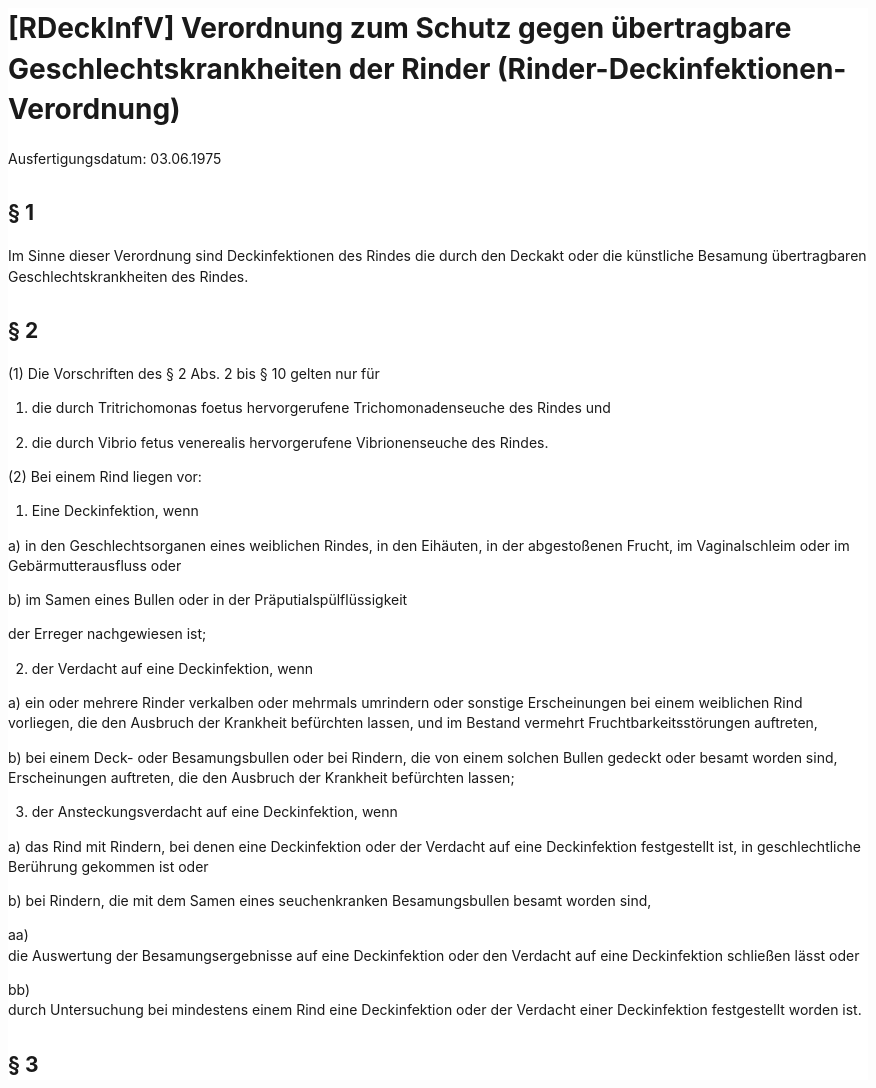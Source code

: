 # [RDeckInfV] Verordnung zum Schutz gegen übertragbare Geschlechtskrankheiten der Rinder  (Rinder-Deckinfektionen-Verordnung)

Ausfertigungsdatum: 03.06.1975

 

## § 1

Im Sinne dieser Verordnung sind Deckinfektionen des Rindes die durch den Deckakt oder die künstliche Besamung übertragbaren Geschlechtskrankheiten des Rindes.


## § 2

(1) Die Vorschriften des § 2 Abs. 2 bis § 10 gelten nur für

1. die durch Tritrichomonas foetus hervorgerufene Trichomonadenseuche des Rindes und

2. die durch Vibrio fetus venerealis hervorgerufene Vibrionenseuche des Rindes.

(2) Bei einem Rind liegen vor:

1. Eine Deckinfektion, wenn

a) in den Geschlechtsorganen eines weiblichen Rindes, in den Eihäuten, in der abgestoßenen Frucht, im Vaginalschleim oder im Gebärmutterausfluss oder

b) im Samen eines Bullen oder in der Präputialspülflüssigkeit

der Erreger nachgewiesen ist;

2. der Verdacht auf eine Deckinfektion, wenn

a) ein oder mehrere Rinder verkalben oder mehrmals umrindern oder sonstige Erscheinungen bei einem weiblichen Rind vorliegen, die den Ausbruch der Krankheit befürchten lassen, und im Bestand vermehrt Fruchtbarkeitsstörungen auftreten,

b) bei einem Deck- oder Besamungsbullen oder bei Rindern, die von einem solchen Bullen gedeckt oder besamt worden sind, Erscheinungen auftreten, die den Ausbruch der Krankheit befürchten lassen;

3. der Ansteckungsverdacht auf eine Deckinfektion, wenn

a) das Rind mit Rindern, bei denen eine Deckinfektion oder der Verdacht auf eine Deckinfektion festgestellt ist, in geschlechtliche Berührung gekommen ist oder

b) bei Rindern, die mit dem Samen eines seuchenkranken Besamungsbullen besamt worden sind,

aa)  
die Auswertung der Besamungsergebnisse auf eine Deckinfektion oder den Verdacht auf eine Deckinfektion schließen lässt oder

bb)  
durch Untersuchung bei mindestens einem Rind eine Deckinfektion oder der Verdacht einer Deckinfektion festgestellt worden ist.


## § 3
